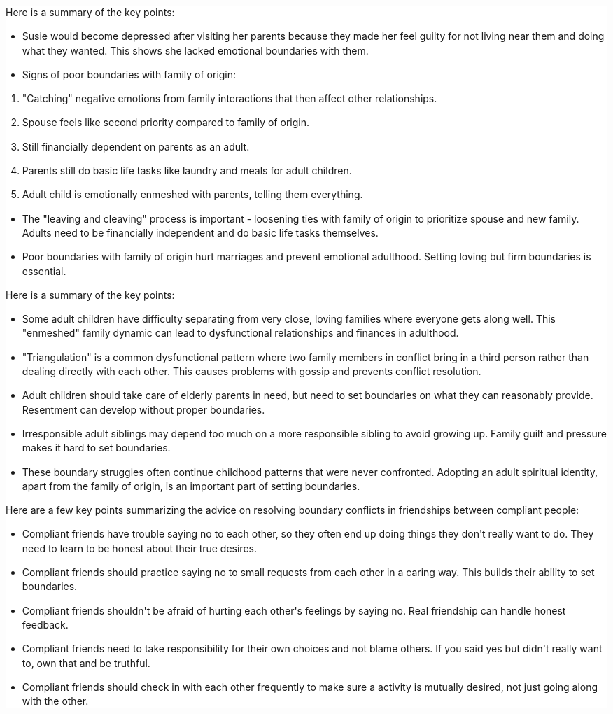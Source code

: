  Here is a summary of the key points:

- Susie would become depressed after visiting her parents because they made her feel guilty for not living near them and doing what they wanted. This shows she lacked emotional boundaries with them. 

- Signs of poor boundaries with family of origin:

1. "Catching" negative emotions from family interactions that then affect other relationships. 

2. Spouse feels like second priority compared to family of origin. 

3. Still financially dependent on parents as an adult. 

4. Parents still do basic life tasks like laundry and meals for adult children. 

5. Adult child is emotionally enmeshed with parents, telling them everything. 

- The "leaving and cleaving" process is important - loosening ties with family of origin to prioritize spouse and new family. Adults need to be financially independent and do basic life tasks themselves.

- Poor boundaries with family of origin hurt marriages and prevent emotional adulthood. Setting loving but firm boundaries is essential.

 Here is a summary of the key points:

- Some adult children have difficulty separating from very close, loving families where everyone gets along well. This "enmeshed" family dynamic can lead to dysfunctional relationships and finances in adulthood. 

- "Triangulation" is a common dysfunctional pattern where two family members in conflict bring in a third person rather than dealing directly with each other. This causes problems with gossip and prevents conflict resolution.

- Adult children should take care of elderly parents in need, but need to set boundaries on what they can reasonably provide. Resentment can develop without proper boundaries.

- Irresponsible adult siblings may depend too much on a more responsible sibling to avoid growing up. Family guilt and pressure makes it hard to set boundaries. 

- These boundary struggles often continue childhood patterns that were never confronted. Adopting an adult spiritual identity, apart from the family of origin, is an important part of setting boundaries.

 Here are a few key points summarizing the advice on resolving boundary conflicts in friendships between compliant people:

- Compliant friends have trouble saying no to each other, so they often end up doing things they don't really want to do. They need to learn to be honest about their true desires.

- Compliant friends should practice saying no to small requests from each other in a caring way. This builds their ability to set boundaries.

- Compliant friends shouldn't be afraid of hurting each other's feelings by saying no. Real friendship can handle honest feedback. 

- Compliant friends need to take responsibility for their own choices and not blame others. If you said yes but didn't really want to, own that and be truthful.

- Compliant friends should check in with each other frequently to make sure a activity is mutually desired, not just going along with the other.
